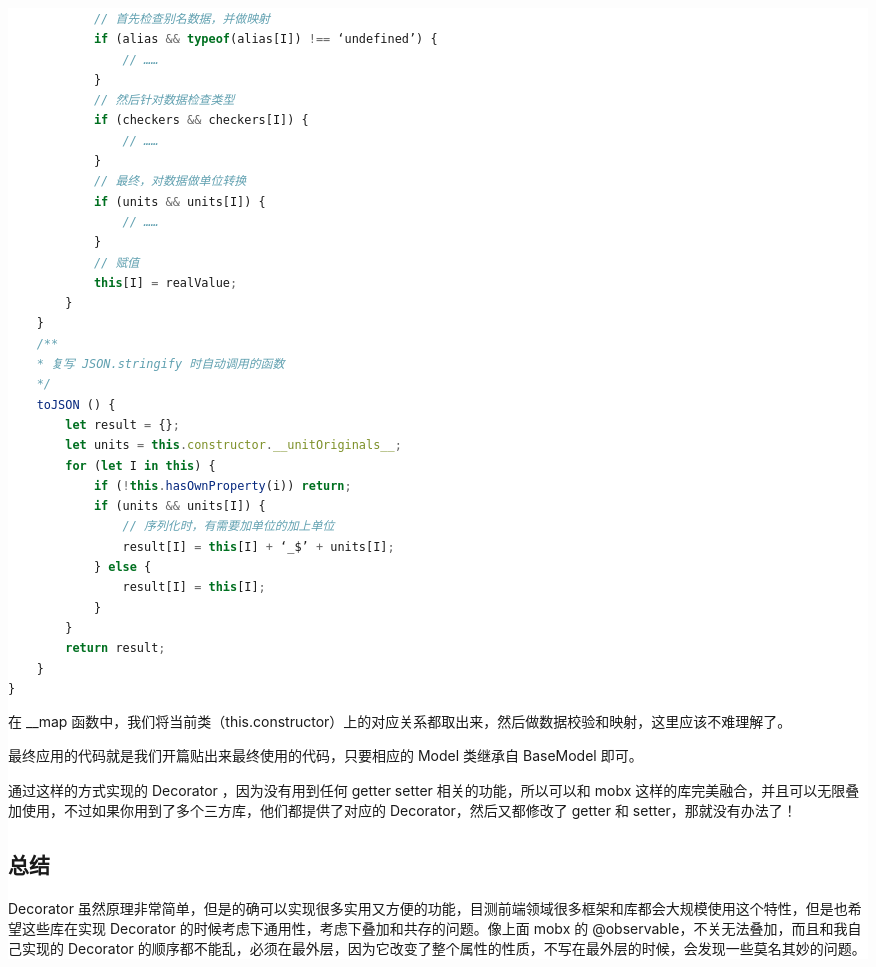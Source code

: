 ```js
            // 首先检查别名数据，并做映射
            if (alias && typeof(alias[I]) !== ‘undefined’) {
                // ……
            }
            // 然后针对数据检查类型
            if (checkers && checkers[I]) {
                // ……
            }
            // 最终，对数据做单位转换
            if (units && units[I]) {
                // ……
            }
            // 赋值
            this[I] = realValue;
        }
    }
    /**
    * 复写 JSON.stringify 时自动调用的函数
    */
    toJSON () {
        let result = {};
        let units = this.constructor.__unitOriginals__;
        for (let I in this) {
            if (!this.hasOwnProperty(i)) return;
            if (units && units[I]) {
                // 序列化时，有需要加单位的加上单位
                result[I] = this[I] + ‘_$’ + units[I];
            } else {
                result[I] = this[I];
            }
        }
        return result;
    }
}
```
在 __map 函数中，我们将当前类（this.constructor）上的对应关系都取出来，然后做数据校验和映射，这里应该不难理解了。

最终应用的代码就是我们开篇贴出来最终使用的代码，只要相应的 Model 类继承自 BaseModel 即可。

通过这样的方式实现的 Decorator ，因为没有用到任何 getter setter 相关的功能，所以可以和 mobx 这样的库完美融合，并且可以无限叠加使用，不过如果你用到了多个三方库，他们都提供了对应的 Decorator，然后又都修改了 getter 和 setter，那就没有办法了！

## 总结
Decorator 虽然原理非常简单，但是的确可以实现很多实用又方便的功能，目测前端领域很多框架和库都会大规模使用这个特性，但是也希望这些库在实现 Decorator 的时候考虑下通用性，考虑下叠加和共存的问题。像上面 mobx 的 @observable，不关无法叠加，而且和我自己实现的 Decorator 的顺序都不能乱，必须在最外层，因为它改变了整个属性的性质，不写在最外层的时候，会发现一些莫名其妙的问题。
